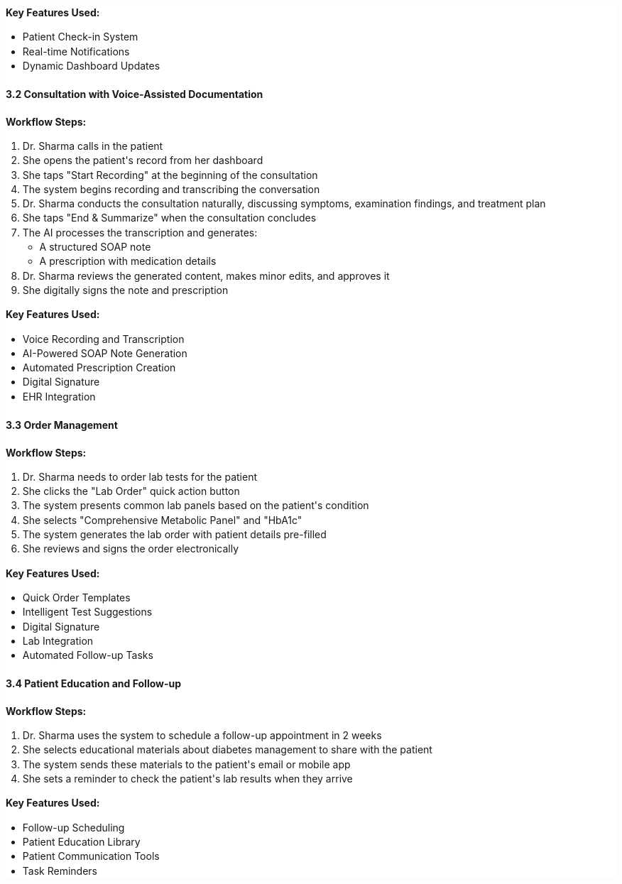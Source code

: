 **Key Features Used:**
- Patient Check-in System
- Real-time Notifications
- Dynamic Dashboard Updates

#### 3.2 Consultation with Voice-Assisted Documentation

**Workflow Steps:**
1. Dr. Sharma calls in the patient
2. She opens the patient's record from her dashboard
3. She taps "Start Recording" at the beginning of the consultation
4. The system begins recording and transcribing the conversation
5. Dr. Sharma conducts the consultation naturally, discussing symptoms, examination findings, and treatment plan
6. She taps "End & Summarize" when the consultation concludes
7. The AI processes the transcription and generates:
   - A structured SOAP note
   - A prescription with medication details
8. Dr. Sharma reviews the generated content, makes minor edits, and approves it
9. She digitally signs the note and prescription

**Key Features Used:**
- Voice Recording and Transcription
- AI-Powered SOAP Note Generation
- Automated Prescription Creation
- Digital Signature
- EHR Integration

#### 3.3 Order Management

**Workflow Steps:**
1. Dr. Sharma needs to order lab tests for the patient
2. She clicks the "Lab Order" quick action button
3. The system presents common lab panels based on the patient's condition
4. She selects "Comprehensive Metabolic Panel" and "HbA1c"
5. The system generates the lab order with patient details pre-filled
6. She reviews and signs the order electronically

**Key Features Used:**
- Quick Order Templates
- Intelligent Test Suggestions
- Digital Signature
- Lab Integration
- Automated Follow-up Tasks

#### 3.4 Patient Education and Follow-up

**Workflow Steps:**
1. Dr. Sharma uses the system to schedule a follow-up appointment in 2 weeks
2. She selects educational materials about diabetes management to share with the patient
3. The system sends these materials to the patient's email or mobile app
4. She sets a reminder to check the patient's lab results when they arrive

**Key Features Used:**
- Follow-up Scheduling
- Patient Education Library
- Patient Communication Tools
- Task Reminders
